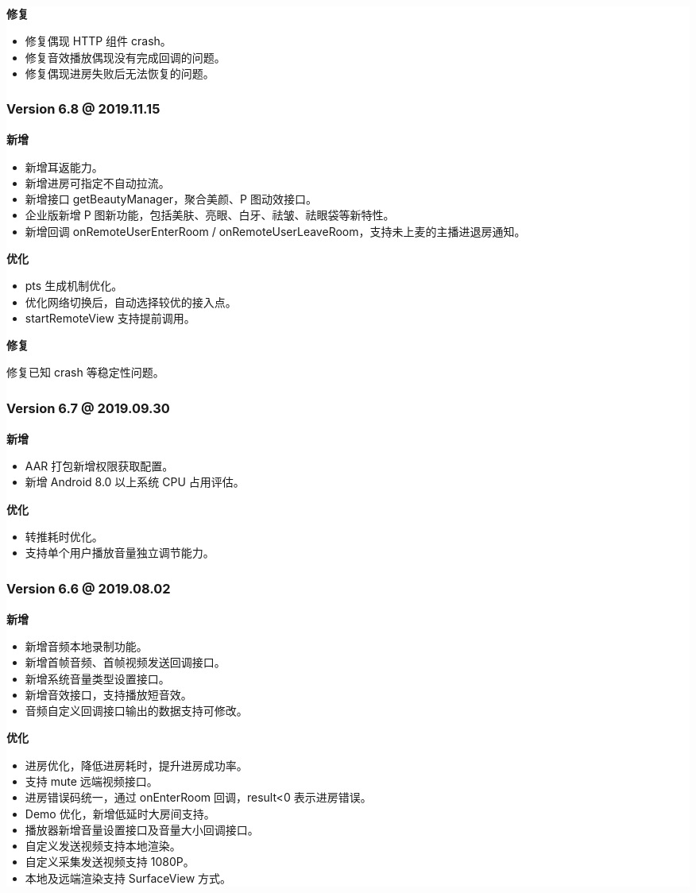 **修复**

- 修复偶现 HTTP 组件 crash。
- 修复音效播放偶现没有完成回调的问题。
- 修复偶现进房失败后无法恢复的问题。



###  Version 6.8 @ 2019.11.15 

**新增**

- 新增耳返能力。
- 新增进房可指定不自动拉流。
- 新增接口 getBeautyManager，聚合美颜、P 图动效接口。
- 企业版新增 P 图新功能，包括美肤、亮眼、白牙、祛皱、祛眼袋等新特性。
- 新增回调 onRemoteUserEnterRoom / onRemoteUserLeaveRoom，支持未上麦的主播进退房通知。

**优化**

- pts 生成机制优化。
- 优化网络切换后，自动选择较优的接入点。
- startRemoteView 支持提前调用。

**修复**

修复已知 crash 等稳定性问题。



###  Version 6.7 @ 2019.09.30 

**新增**

- AAR 打包新增权限获取配置。
- 新增 Android 8.0 以上系统 CPU 占用评估。

**优化**

- 转推耗时优化。
- 支持单个用户播放音量独立调节能力。

### Version 6.6 @ 2019.08.02 

**新增**

- 新增音频本地录制功能。
- 新增首帧音频、首帧视频发送回调接口。
- 新增系统音量类型设置接口。
- 新增音效接口，支持播放短音效。
- 音频自定义回调接口输出的数据支持可修改。

**优化**

- 进房优化，降低进房耗时，提升进房成功率。
- 支持 mute 远端视频接口。
- 进房错误码统一，通过 onEnterRoom 回调，result&lt;0 表示进房错误。
- Demo 优化，新增低延时大房间支持。
- 播放器新增音量设置接口及音量大小回调接口。
- 自定义发送视频支持本地渲染。
- 自定义采集发送视频支持 1080P。
- 本地及远端渲染支持 SurfaceView 方式。
